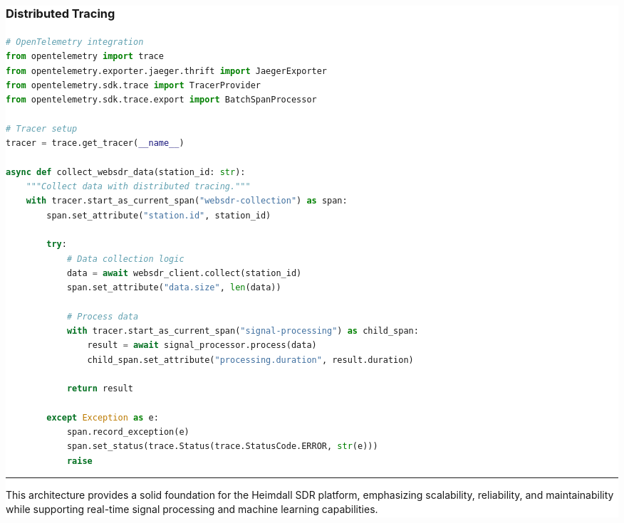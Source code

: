 ### Distributed Tracing

```python
# OpenTelemetry integration
from opentelemetry import trace
from opentelemetry.exporter.jaeger.thrift import JaegerExporter
from opentelemetry.sdk.trace import TracerProvider
from opentelemetry.sdk.trace.export import BatchSpanProcessor

# Tracer setup
tracer = trace.get_tracer(__name__)

async def collect_websdr_data(station_id: str):
    """Collect data with distributed tracing."""
    with tracer.start_as_current_span("websdr-collection") as span:
        span.set_attribute("station.id", station_id)
        
        try:
            # Data collection logic
            data = await websdr_client.collect(station_id)
            span.set_attribute("data.size", len(data))
            
            # Process data
            with tracer.start_as_current_span("signal-processing") as child_span:
                result = await signal_processor.process(data)
                child_span.set_attribute("processing.duration", result.duration)
            
            return result
            
        except Exception as e:
            span.record_exception(e)
            span.set_status(trace.Status(trace.StatusCode.ERROR, str(e)))
            raise
```

---

This architecture provides a solid foundation for the Heimdall SDR platform, emphasizing scalability, reliability, and maintainability while supporting real-time signal processing and machine learning capabilities.
